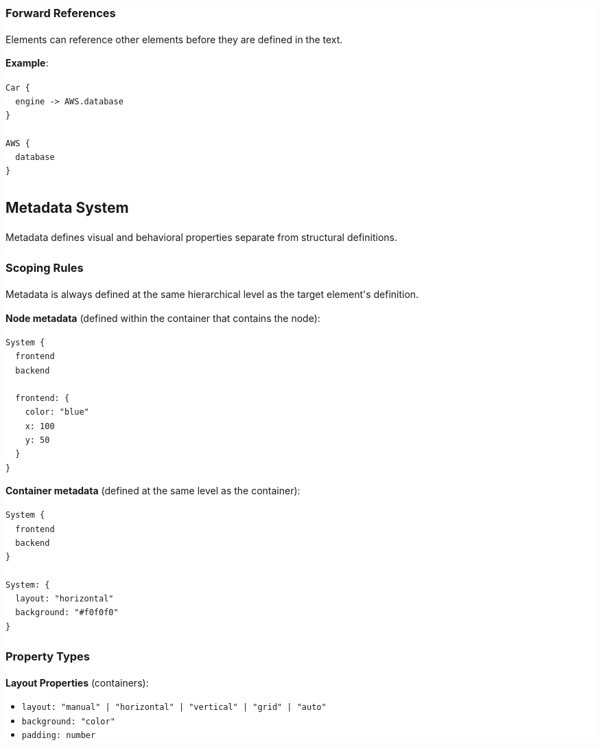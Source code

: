 ### Forward References
Elements can reference other elements before they are defined in the text.

**Example**:
```ramen
Car {
  engine -> AWS.database
}

AWS {
  database
}
```

## Metadata System

Metadata defines visual and behavioral properties separate from structural definitions.

### Scoping Rules
Metadata is always defined at the same hierarchical level as the target element's definition.

**Node metadata** (defined within the container that contains the node):
```ramen
System {
  frontend
  backend
  
  frontend: {
    color: "blue"
    x: 100
    y: 50
  }
}
```

**Container metadata** (defined at the same level as the container):
```ramen
System {
  frontend
  backend
}

System: {
  layout: "horizontal"
  background: "#f0f0f0"
}
```

### Property Types

**Layout Properties** (containers):
- `layout: "manual" | "horizontal" | "vertical" | "grid" | "auto"`
- `background: "color"`
- `padding: number`
